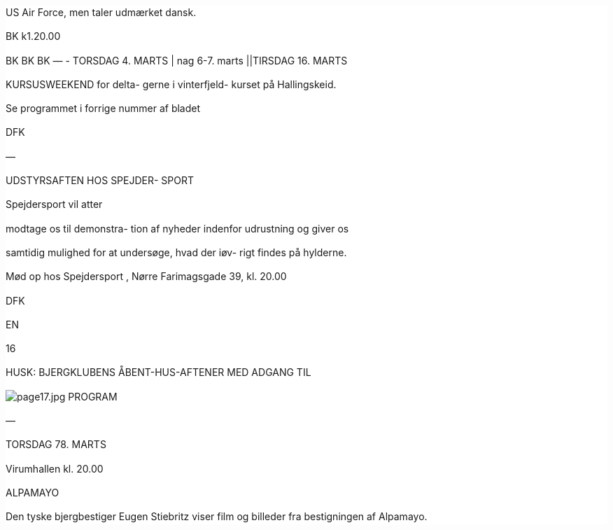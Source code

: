 US Air Force, men taler
udmærket dansk.

BK k1.20.00

BK BK BK
— -
TORSDAG 4. MARTS | nag 6-7. marts ||TIRSDAG 16. MARTS

KURSUSWEEKEND for delta-
gerne i vinterfjeld-
kurset på Hallingskeid.

Se programmet i forrige
nummer af bladet

DFK

—

UDSTYRSAFTEN HOS SPEJDER-
SPORT

Spejdersport vil atter

modtage os til demonstra-
tion af nyheder indenfor
udrustning og giver os

samtidig mulighed for at
undersøge, hvad der iøv-
rigt findes på hylderne.

Mød op hos Spejdersport ,
Nørre Farimagsgade 39,
kl. 20.00

DFK

EN

16

HUSK: BJERGKLUBENS ÅBENT-HUS-AFTENER MED ADGANG TIL





![page17.jpg](/1976/DB-1976-1/page17.jpg)
PROGRAM

—

TORSDAG 78. MARTS

Virumhallen kl. 20.00

ALPAMAYO

Den tyske bjergbestiger
Eugen Stiebritz viser
film og billeder fra
bestigningen af Alpamayo.
